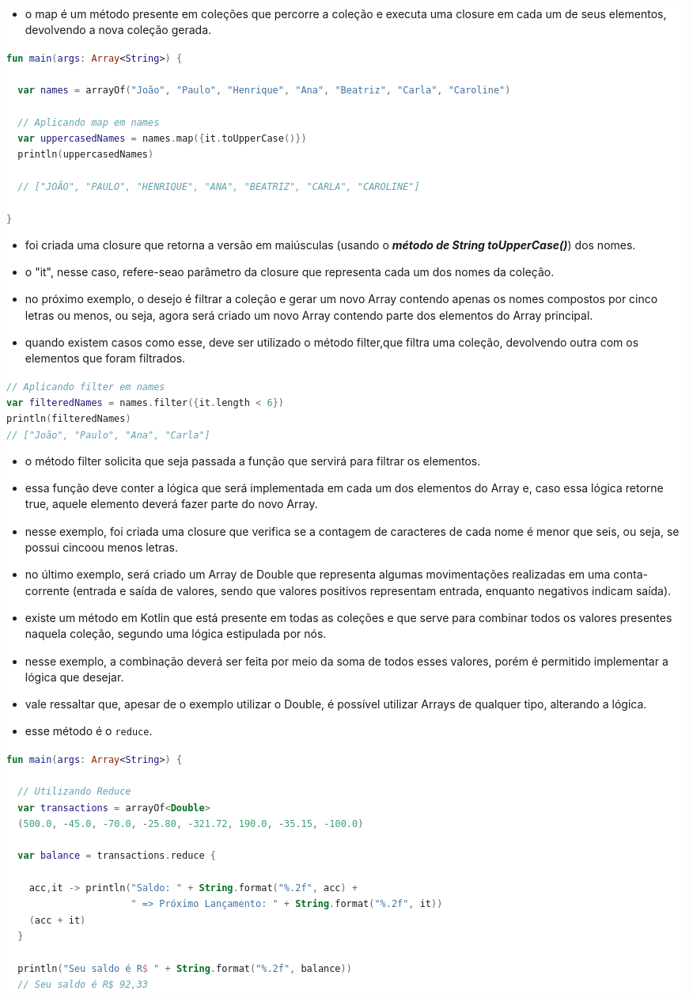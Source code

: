 - o map é um método presente em coleções que percorre a coleção e executa uma closure em cada um de seus elementos, devolvendo a nova coleção gerada.

~~~kotlin
fun main(args: Array<String>) {

  var names = arrayOf("João", "Paulo", "Henrique", "Ana", "Beatriz", "Carla", "Caroline")

  // Aplicando map em names
  var uppercasedNames = names.map({it.toUpperCase()})
  println(uppercasedNames)
  
  // ["JOÃO", "PAULO", "HENRIQUE", "ANA", "BEATRIZ", "CARLA", "CAROLINE"]

}
~~~

- foi criada uma closure que retorna a versão em maiúsculas (usando o ***método de String toUpperCase()***) dos nomes. 
- o "it", nesse caso, refere-seao parâmetro da closure que representa cada um dos nomes da coleção.

- no próximo exemplo, o desejo é filtrar a coleção e gerar um novo Array contendo apenas os nomes compostos por cinco letras ou menos, ou seja, agora será criado um novo Array contendo parte dos elementos do Array principal. 
- quando existem casos como esse, deve ser utilizado o método filter,que filtra uma coleção, devolvendo outra com os elementos que foram filtrados.

~~~kotlin
// Aplicando filter em names
var filteredNames = names.filter({it.length < 6})
println(filteredNames)
// ["João", "Paulo", "Ana", "Carla"]
~~~

- o método filter solicita que seja passada a função que servirá para filtrar os elementos. 
- essa função deve conter a lógica que será implementada em cada um dos elementos do Array e, caso essa lógica retorne true, aquele elemento deverá fazer parte do novo Array. 
- nesse exemplo, foi criada uma closure que verifica se a contagem de caracteres de cada nome é menor que seis, ou seja, se possui cincoou menos letras.

- no último exemplo, será criado um Array de Double que representa algumas movimentações realizadas em uma conta-corrente (entrada e saída de valores, sendo que valores positivos representam entrada, enquanto negativos indicam saída). 
- existe um método em Kotlin que está presente em todas as coleções e que serve para combinar todos os valores presentes naquela coleção, segundo uma lógica estipulada por nós. 
- nesse exemplo, a combinação deverá ser feita por meio da soma de todos esses valores, porém é permitido implementar a lógica que desejar.
- vale ressaltar que, apesar de o exemplo utilizar o Double, é possível utilizar Arrays de qualquer tipo, alterando a lógica. 
- esse método é o `reduce`.

~~~kotlin
fun main(args: Array<String>) {

  // Utilizando Reduce
  var transactions = arrayOf<Double>
  (500.0, -45.0, -70.0, -25.80, -321.72, 190.0, -35.15, -100.0)

  var balance = transactions.reduce {

    acc,it -> println("Saldo: " + String.format("%.2f", acc) + 
                      " => Próximo Lançamento: " + String.format("%.2f", it))
    (acc + it)
  }

  println("Seu saldo é R$ " + String.format("%.2f", balance))
  // Seu saldo é R$ 92,33

~~~